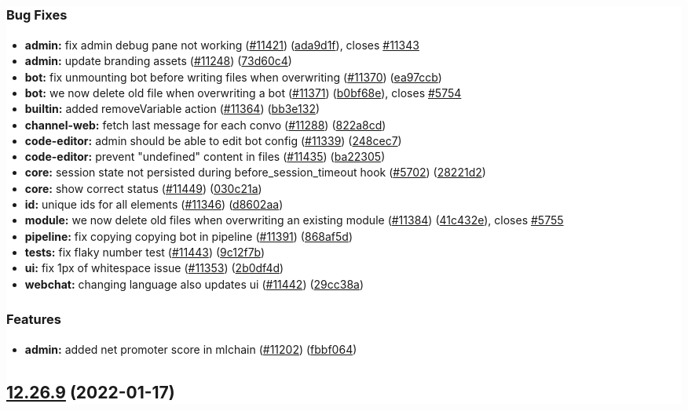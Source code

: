 ### Bug Fixes

- **admin:** fix admin debug pane not working ([#11421](https://github.com/mlchain/oss/issues/11421)) ([ada9d1f](https://github.com/mlchain/oss/commit/ada9d1f55343e1b161d0d52bb016c8be54a183dd)), closes [#11343](https://github.com/mlchain/oss/issues/11343)
- **admin:** update branding assets ([#11248](https://github.com/mlchain/oss/issues/11248)) ([73d60c4](https://github.com/mlchain/oss/commit/73d60c4d2db5dc6061368ae64d8c6133a896eec3))
- **bot:** fix unmounting bot before writing files when overwriting ([#11370](https://github.com/mlchain/oss/issues/11370)) ([ea97ccb](https://github.com/mlchain/oss/commit/ea97ccbaaee9e9fab914d282e5728fb2c1c22109))
- **bot:** we now delete old file when overwriting a bot ([#11371](https://github.com/mlchain/oss/issues/11371)) ([b0bf68e](https://github.com/mlchain/oss/commit/b0bf68ee9ba4ab0eb7b8de2bcfa5b53064d7dcf5)), closes [#5754](https://github.com/mlchain/oss/issues/5754)
- **builtin:** added removeVariable action ([#11364](https://github.com/mlchain/oss/issues/11364)) ([bb3e132](https://github.com/mlchain/oss/commit/bb3e132a5b90099719bdb0a91f2604126d8e16ea))
- **channel-web:** fetch last message for each convo ([#11288](https://github.com/mlchain/oss/issues/11288)) ([822a8cd](https://github.com/mlchain/oss/commit/822a8cdad7558fb566e24637924e0319df1acd6a))
- **code-editor:** admin should be able to edit bot config ([#11339](https://github.com/mlchain/oss/issues/11339)) ([248cec7](https://github.com/mlchain/oss/commit/248cec7eee5b0bdd1de70f0d8e454dd443f031f3))
- **code-editor:** prevent "undefined" content in files ([#11435](https://github.com/mlchain/oss/issues/11435)) ([ba22305](https://github.com/mlchain/oss/commit/ba22305d4330bcd74cd238bbe6167ca5b3cb302c))
- **core:** session state not persisted during before_session_timeout hook ([#5702](https://github.com/mlchain/oss/issues/5702)) ([28221d2](https://github.com/mlchain/oss/commit/28221d2798e27f0a5f295a90fbb545b440269ace))
- **core:** show correct status ([#11449](https://github.com/mlchain/oss/issues/11449)) ([030c21a](https://github.com/mlchain/oss/commit/030c21ab27050f95636e0391dd7ffd3d4df3d1da))
- **id:** unique ids for all elements ([#11346](https://github.com/mlchain/oss/issues/11346)) ([d8602aa](https://github.com/mlchain/oss/commit/d8602aa81f8d3af170b299e0ab82814b831b4597))
- **module:** we now delete old files when overwriting an existing module ([#11384](https://github.com/mlchain/oss/issues/11384)) ([41c432e](https://github.com/mlchain/oss/commit/41c432e78b086718ce320664a139243aff968ef8)), closes [#5755](https://github.com/mlchain/oss/issues/5755)
- **pipeline:** fix copying copying bot in pipeline ([#11391](https://github.com/mlchain/oss/issues/11391)) ([868af5d](https://github.com/mlchain/oss/commit/868af5de28a7718c6fc038f52a317977a73985a9))
- **tests:** fix flaky number test ([#11443](https://github.com/mlchain/oss/issues/11443)) ([9c12f7b](https://github.com/mlchain/oss/commit/9c12f7b22aa35f64229b1b308aa664eacfc75c89))
- **ui:** fix 1px of whitespace issue ([#11353](https://github.com/mlchain/oss/issues/11353)) ([2b0df4d](https://github.com/mlchain/oss/commit/2b0df4df882a47b60083dbe6421730c130fae7e4))
- **webchat:** changing language also updates ui ([#11442](https://github.com/mlchain/oss/issues/11442)) ([29cc38a](https://github.com/mlchain/oss/commit/29cc38a5f5a1221a714a849fab036e5b06376d3c))

### Features

- **admin:** added net promoter score in mlchain ([#11202](https://github.com/mlchain/oss/issues/11202)) ([fbbf064](https://github.com/mlchain/oss/commit/fbbf064eb561f7a92504c1f7cadd898a53bcaeb5))

## [12.26.9](https://github.com/mlchain/oss/compare/v12.26.8...v12.26.9) (2022-01-17)
